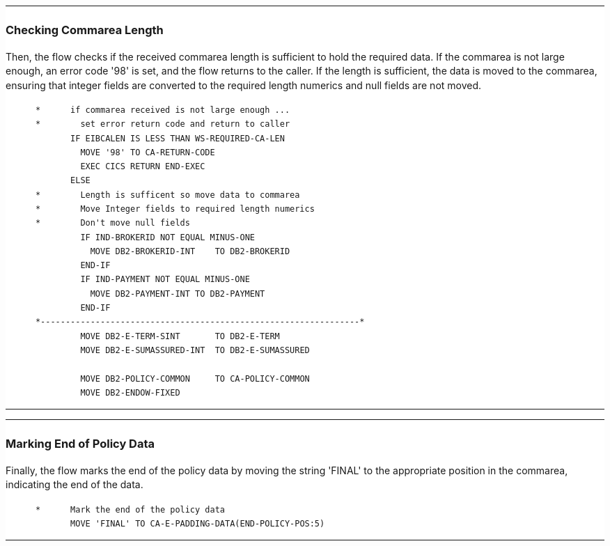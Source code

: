 
</SwmSnippet>

<SwmSnippet path="/base/src/lgipdb01.cbl" line="388">

---

### Checking Commarea Length

Then, the flow checks if the received commarea length is sufficient to hold the required data. If the commarea is not large enough, an error code '98' is set, and the flow returns to the caller. If the length is sufficient, the data is moved to the commarea, ensuring that integer fields are converted to the required length numerics and null fields are not moved.

```cobol
      *      if commarea received is not large enough ...
      *        set error return code and return to caller
             IF EIBCALEN IS LESS THAN WS-REQUIRED-CA-LEN
               MOVE '98' TO CA-RETURN-CODE
               EXEC CICS RETURN END-EXEC
             ELSE
      *        Length is sufficent so move data to commarea
      *        Move Integer fields to required length numerics
      *        Don't move null fields
               IF IND-BROKERID NOT EQUAL MINUS-ONE
                 MOVE DB2-BROKERID-INT    TO DB2-BROKERID
               END-IF
               IF IND-PAYMENT NOT EQUAL MINUS-ONE
                 MOVE DB2-PAYMENT-INT TO DB2-PAYMENT
               END-IF
      *----------------------------------------------------------------*
               MOVE DB2-E-TERM-SINT       TO DB2-E-TERM
               MOVE DB2-E-SUMASSURED-INT  TO DB2-E-SUMASSURED

               MOVE DB2-POLICY-COMMON     TO CA-POLICY-COMMON
               MOVE DB2-ENDOW-FIXED
```

---

</SwmSnippet>

<SwmSnippet path="/base/src/lgipdb01.cbl" line="416">

---

### Marking End of Policy Data

Finally, the flow marks the end of the policy data by moving the string 'FINAL' to the appropriate position in the commarea, indicating the end of the data.

```cobol
      *      Mark the end of the policy data
             MOVE 'FINAL' TO CA-E-PADDING-DATA(END-POLICY-POS:5)
```

---